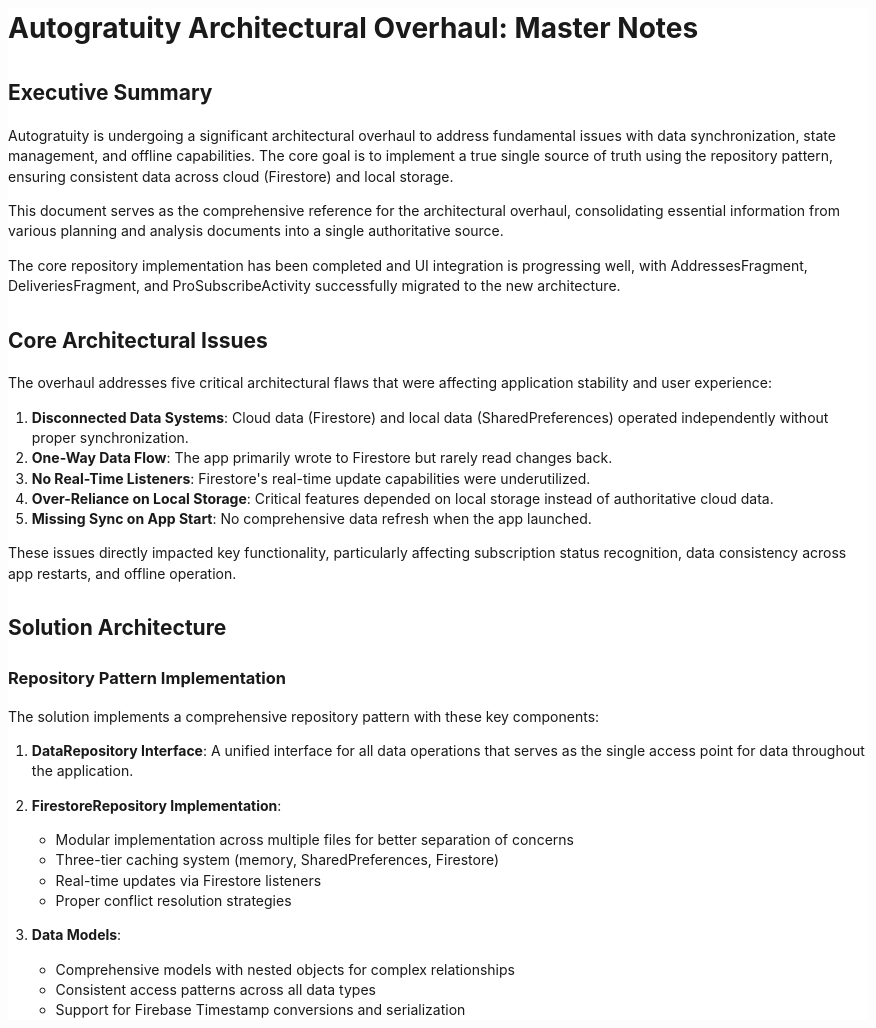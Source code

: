 # Autogratuity Architectural Overhaul: Master Notes

## Executive Summary

Autogratuity is undergoing a significant architectural overhaul to address fundamental issues with data synchronization, state management, and offline capabilities. The core goal is to implement a true single source of truth using the repository pattern, ensuring consistent data across cloud (Firestore) and local storage.

This document serves as the comprehensive reference for the architectural overhaul, consolidating essential information from various planning and analysis documents into a single authoritative source.

The core repository implementation has been completed and UI integration is progressing well, with AddressesFragment, DeliveriesFragment, and ProSubscribeActivity successfully migrated to the new architecture.

## Core Architectural Issues

The overhaul addresses five critical architectural flaws that were affecting application stability and user experience:

1. **Disconnected Data Systems**: Cloud data (Firestore) and local data (SharedPreferences) operated independently without proper synchronization.
2. **One-Way Data Flow**: The app primarily wrote to Firestore but rarely read changes back.
3. **No Real-Time Listeners**: Firestore's real-time update capabilities were underutilized.
4. **Over-Reliance on Local Storage**: Critical features depended on local storage instead of authoritative cloud data.
5. **Missing Sync on App Start**: No comprehensive data refresh when the app launched.

These issues directly impacted key functionality, particularly affecting subscription status recognition, data consistency across app restarts, and offline operation.

## Solution Architecture

### Repository Pattern Implementation

The solution implements a comprehensive repository pattern with these key components:

1. **DataRepository Interface**: A unified interface for all data operations that serves as the single access point for data throughout the application.

2. **FirestoreRepository Implementation**: 
   - Modular implementation across multiple files for better separation of concerns
   - Three-tier caching system (memory, SharedPreferences, Firestore)
   - Real-time updates via Firestore listeners
   - Proper conflict resolution strategies

3. **Data Models**:
   - Comprehensive models with nested objects for complex relationships
   - Consistent access patterns across all data types
   - Support for Firebase Timestamp conversions and serialization

